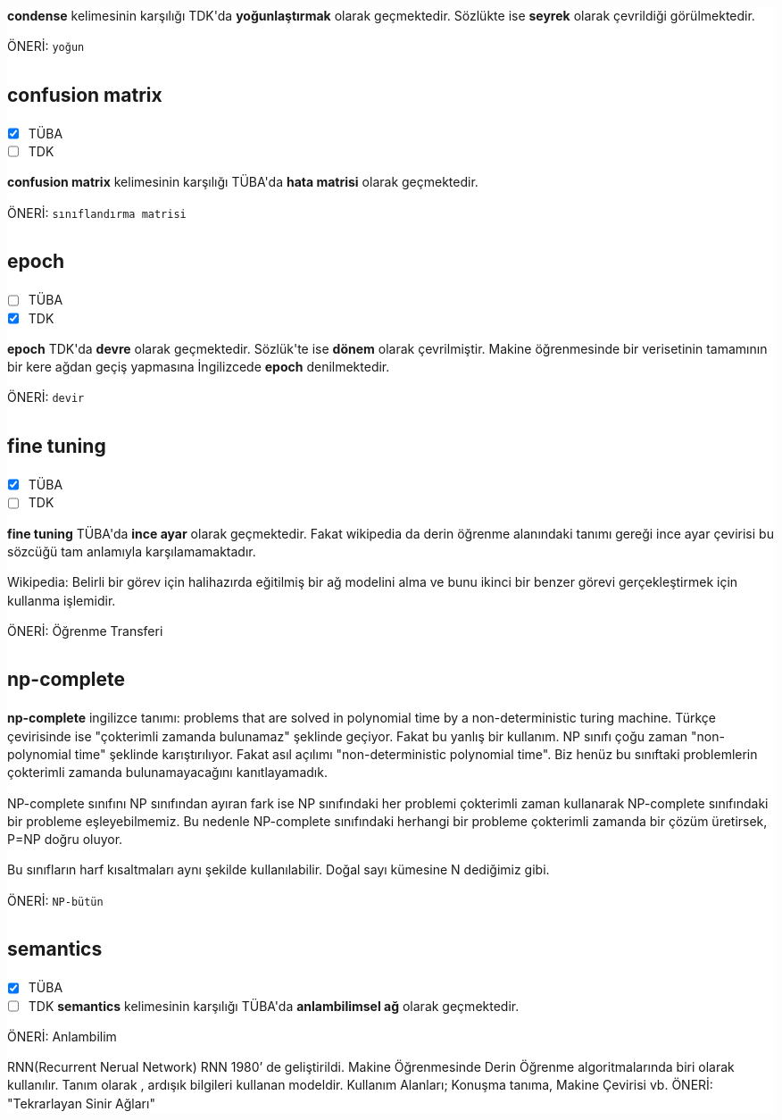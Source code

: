 **condense** kelimesinin karşılığı TDK'da **yoğunlaştırmak** olarak geçmektedir. Sözlükte ise **seyrek** olarak çevrildiği görülmektedir.

ÖNERİ: `yoğun`

## confusion matrix
- [X] TÜBA
- [ ] TDK

**confusion matrix** kelimesinin karşılığı TÜBA'da **hata matrisi** olarak geçmektedir. 

ÖNERİ: `sınıflandırma matrisi`


## epoch
- [ ] TÜBA
- [x] TDK

**epoch** TDK'da **devre** olarak geçmektedir. Sözlük'te ise **dönem** olarak çevrilmiştir. Makine öğrenmesinde bir verisetinin tamamının bir kere ağdan geçiş yapmasına İngilizcede **epoch** denilmektedir.

ÖNERİ: `devir`

## fine tuning
- [X] TÜBA
- [ ] TDK

**fine tuning** TÜBA'da **ince ayar** olarak geçmektedir. Fakat wikipedia da derin öğrenme alanındaki tanımı gereği ince ayar çevirisi bu sözcüğü tam anlamıyla karşılamamaktadır.

Wikipedia: Belirli bir görev için halihazırda eğitilmiş bir ağ modelini alma ve bunu ikinci bir benzer görevi gerçekleştirmek için kullanma işlemidir.

ÖNERİ: Öğrenme Transferi

## np-complete

**np-complete** ingilizce tanımı: problems that are solved in polynomial time by a non-deterministic turing machine. Türkçe çevirisinde ise "çokterimli zamanda bulunamaz" şeklinde geçiyor. Fakat bu yanlış bir kullanım. NP sınıfı çoğu zaman "non-polynomial time" şeklinde karıştırılıyor. Fakat asıl açılımı "non-deterministic polynomial time". Biz henüz bu sınıftaki problemlerin çokterimli zamanda bulunamayacağını kanıtlayamadık.

NP-complete sınıfını NP sınıfından ayıran fark ise NP sınıfındaki her problemi çokterimli zaman kullanarak NP-complete sınıfındaki bir probleme eşleyebilmemiz. Bu nedenle NP-complete sınıfındaki herhangi bir probleme çokterimli zamanda bir çözüm üretirsek, P=NP doğru oluyor.

Bu sınıfların harf kısaltmaları aynı şekilde kullanılabilir. Doğal sayı kümesine N dediğimiz gibi.

ÖNERİ: `NP-bütün`

## semantics
- [X] TÜBA
- [ ] TDK
**semantics** kelimesinin karşılığı TÜBA'da **anlambilimsel ağ** olarak geçmektedir.

ÖNERİ: Anlambilim


RNN(Recurrent Nerual Network)
RNN 1980’ de geliştirildi. Makine Öğrenmesinde Derin Öğrenme algoritmalarında biri olarak kullanılır. Tanım olarak
, ardışık bilgileri kullanan modeldir. Kullanım Alanları; Konuşma tanıma, Makine Çevirisi vb.
ÖNERİ: "Tekrarlayan Sinir Ağları"


